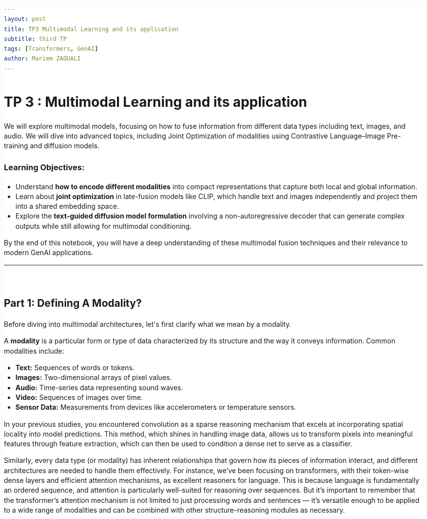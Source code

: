 ```yaml
---
layout: post
title: TP3 Multimodal Learning and its application
subtitle: third TP
tags: [Transformers, GenAI]
author: Mariem ZAOUALI
---
```


# TP 3 : Multimodal Learning and its application
We will explore multimodal models, focusing on how to fuse information from different data types including text, images, and audio. 
We will dive into advanced topics, including Joint Optimization of modalities using Contrastive Language–Image Pre-training and diffusion models.

### **Learning Objectives:**
- Understand **how to encode different modalities** into compact representations that capture both local and global information.
- Learn about **joint optimization** in late-fusion models like CLIP, which handle text and images independently and project them into a shared embedding space.
- Explore the **text-guided diffusion model formulation** involving a non-autoregressive decoder that can generate complex outputs while still allowing for multimodal conditioning.

By the end of this notebook, you will have a deep understanding of these multimodal fusion techniques and their relevance to modern GenAI applications.

<hr>
<br>

## **Part 1:** Defining A Modality?

Before diving into multimodal architectures, let's first clarify what we mean by a modality. 

A **modality** is a particular form or type of data characterized by its structure and the way it conveys information. Common modalities include:
- **Text:** Sequences of words or tokens.
- **Images:** Two-dimensional arrays of pixel values.
- **Audio:** Time-series data representing sound waves.
- **Video:** Sequences of images over time.
- **Sensor Data:** Measurements from devices like accelerometers or temperature sensors.

In your previous studies, you encountered convolution as a sparse reasoning mechanism that excels at incorporating spatial locality into model predictions. 
This method, which shines in handling image data, allows us to transform pixels into meaningful features through feature extraction, which can then be used to condition 
a dense net to serve as a classifier. 

Similarly, every data type (or modality) has inherent relationships that govern how its pieces of information interact,
and different architectures are needed to handle them effectively. For instance, we’ve been focusing on transformers, 
with their token-wise dense layers and efficient attention mechanisms, as excellent reasoners for language. 
This is because language is fundamentally an ordered sequence, and attention is particularly well-suited for reasoning over sequences. 
But it’s important to remember that the transformer’s attention mechanism is not limited to just processing words and sentences — 
it’s versatile enough to be applied to a wide range of modalities and can be combined with other structure-reasoning modules as necessary.
